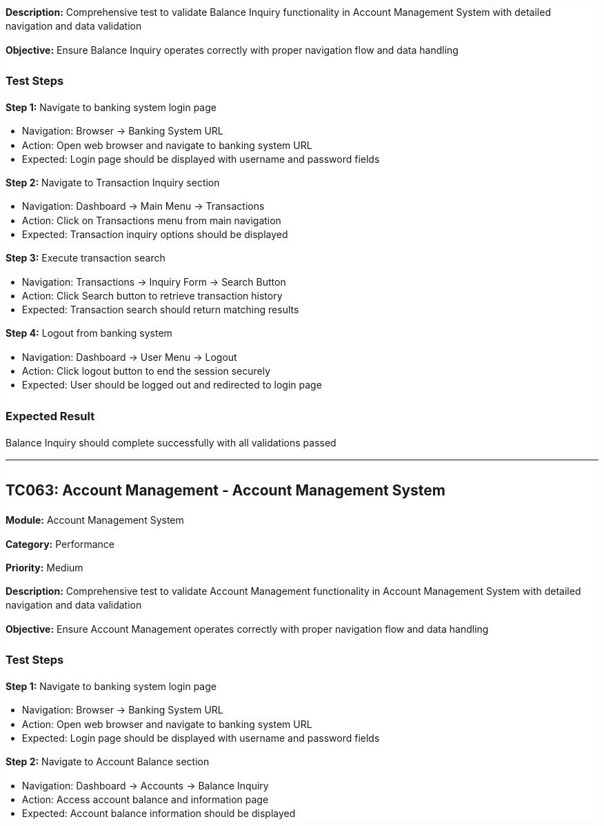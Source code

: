 **Description:** Comprehensive test to validate Balance Inquiry functionality in Account Management System with detailed navigation and data validation

**Objective:** Ensure Balance Inquiry operates correctly with proper navigation flow and data handling

### Test Steps

**Step 1:** Navigate to banking system login page
- Navigation: Browser -> Banking System URL
- Action: Open web browser and navigate to banking system URL
- Expected: Login page should be displayed with username and password fields

**Step 2:** Navigate to Transaction Inquiry section
- Navigation: Dashboard -> Main Menu -> Transactions
- Action: Click on Transactions menu from main navigation
- Expected: Transaction inquiry options should be displayed

**Step 3:** Execute transaction search
- Navigation: Transactions -> Inquiry Form -> Search Button
- Action: Click Search button to retrieve transaction history
- Expected: Transaction search should return matching results

**Step 4:** Logout from banking system
- Navigation: Dashboard -> User Menu -> Logout
- Action: Click logout button to end the session securely
- Expected: User should be logged out and redirected to login page

### Expected Result

Balance Inquiry should complete successfully with all validations passed

---

## TC063: Account Management - Account Management System

**Module:** Account Management System

**Category:** Performance

**Priority:** Medium

**Description:** Comprehensive test to validate Account Management functionality in Account Management System with detailed navigation and data validation

**Objective:** Ensure Account Management operates correctly with proper navigation flow and data handling

### Test Steps

**Step 1:** Navigate to banking system login page
- Navigation: Browser -> Banking System URL
- Action: Open web browser and navigate to banking system URL
- Expected: Login page should be displayed with username and password fields

**Step 2:** Navigate to Account Balance section
- Navigation: Dashboard -> Accounts -> Balance Inquiry
- Action: Access account balance and information page
- Expected: Account balance information should be displayed
